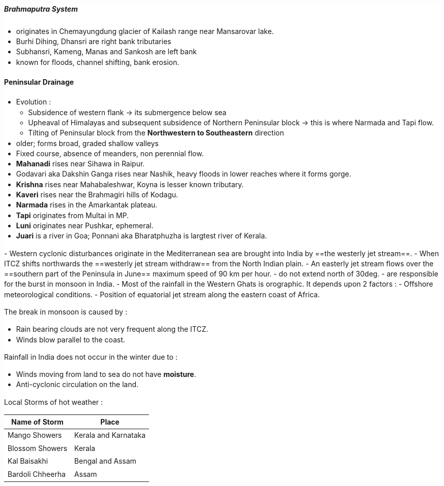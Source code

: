 ##### Brahmaputra System

- originates in Chemayungdung glacier of Kailash range near Mansarovar lake.
- Burhi Dihing, Dhansri are right bank tributaries
- Subhansri, Kameng, Manas and Sankosh are left bank
- known for floods, channel shifting, bank erosion.

#### Peninsular Drainage

- Evolution :
	- Subsidence of western flank -> its submergence below sea
	- Upheaval of Himalayas and subsequent subsidence of Northern Peninsular block -> this is where Narmada and Tapi flow.
	- Tilting of Peninsular block from the **Northwestern to Southeastern** direction
- older; forms broad, graded shallow valleys
- Fixed course, absence of meanders, non perennial flow.
- **Mahanadi** rises near Sihawa in Raipur.
- Godavari aka Dakshin Ganga rises near Nashik, heavy floods in lower reaches where it forms gorge.
- **Krishna** rises near Mahabaleshwar, Koyna is lesser known tributary.
- **Kaveri** rises near the Brahmagiri hills of Kodagu.
- **Narmada** rises in the Amarkantak plateau.
- **Tapi** originates from Multai in MP.
- **Luni** originates near Pushkar, ephemeral.
- **Juari** is a river in Goa; Ponnani aka Bharatphuzha is largtest river of Kerala.
<p></p>
- Western cyclonic disturbances originate in the Mediterranean sea are brought into India by ==the westerly jet stream==.
- When ITCZ shifts northwards the ==westerly jet stream withdraw== from the North Indian plain.
- An easterly jet stream flows over the ==southern part of the Peninsula in June== maximum speed of 90 km per hour.
	- do not extend north of 30deg.
	- are responsible for the burst in monsoon in India.
- Most of the rainfall in the Western Ghats is orographic. It depends upon 2 factors :
	- Offshore meteorological conditions.
	- Position of equatorial jet stream along the eastern coast of Africa.

The break in monsoon is caused by :

- Rain bearing clouds are not very frequent along the ITCZ.
- Winds blow parallel to the coast.

Rainfall in India does not occur in the winter due to :

- Winds moving from land to sea do not have **moisture**.
- Anti-cyclonic circulation on the land.

Local Storms of hot weather :

| **Name of Storm** | **Place**                |
|-------------------|--------------------------|
| Mango Showers     | Kerala and Karnataka |
| Blossom Showers   | Kerala                   |
| Kal Baisakhi      | Bengal and Assam         |
| Bardoli Chheerha  | Assam                    |
